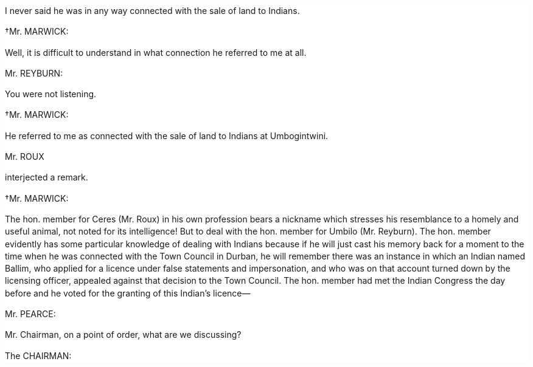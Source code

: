 <p>I never said he was in any way connected with the sale of land to Indians.</p>

</speech>

<speech by="#marwick">

<from>&#x2020;Mr. <person refersTo="hansard_za">MARWICK</person>:</from>

<p>Well, it is difficult to understand in what connection he referred to me at all.</p>

</speech>

<speech by="#reyburn">

<from>Mr. <person refersTo="hansard_za">REYBURN</person>:</from>

<p>You were not listening.</p>

</speech>

<speech by="#marwick">

<from>&#x2020;Mr. <person refersTo="hansard_za">MARWICK</person>:</from>

<p>He referred to me as connected with the sale of land to Indians at Umbogintwini.</p>

</speech>

<speech by="#roux">

<from>Mr. <person refersTo="hansard_za">ROUX</person></from>

<p>interjected a remark.</p>

</speech>

<speech by="#marwick">

<from>&#x2020;Mr. <person refersTo="hansard_za">MARWICK</person>:</from>

<p>The hon. member for Ceres (Mr. Roux) in his own profession bears a nickname which stresses his resemblance to a homely and useful animal, not noted for its intelligence! But to deal with the hon. member for Umbilo (Mr. Reyburn). The hon. member evidently has some particular knowledge of dealing with <span class="col_595-596" refersTo="page_0378"/>Indians because if he will just cast his memory back for a moment to the time when he was connected with the Town Council in Durban, he will remember there was an instance in which an Indian named Ballim, who applied for a licence under false statements and impersonation, and who was on that account turned down by the licensing officer, appealed against that decision to the Town Council. The hon. member had met the Indian Congress the day before and he voted for the granting of this Indian&#x2019;s licence&#x2014;</p>

</speech>

<speech by="#pearce">

<from>Mr. <person refersTo="hansard_za">PEARCE</person>:</from>

<p>Mr. Chairman, on a point of order, what are we discussing?</p>

</speech>

<speech by="#chairman">

<from>The <person refersTo="hansard_za">CHAIRMAN</person>:</from>
